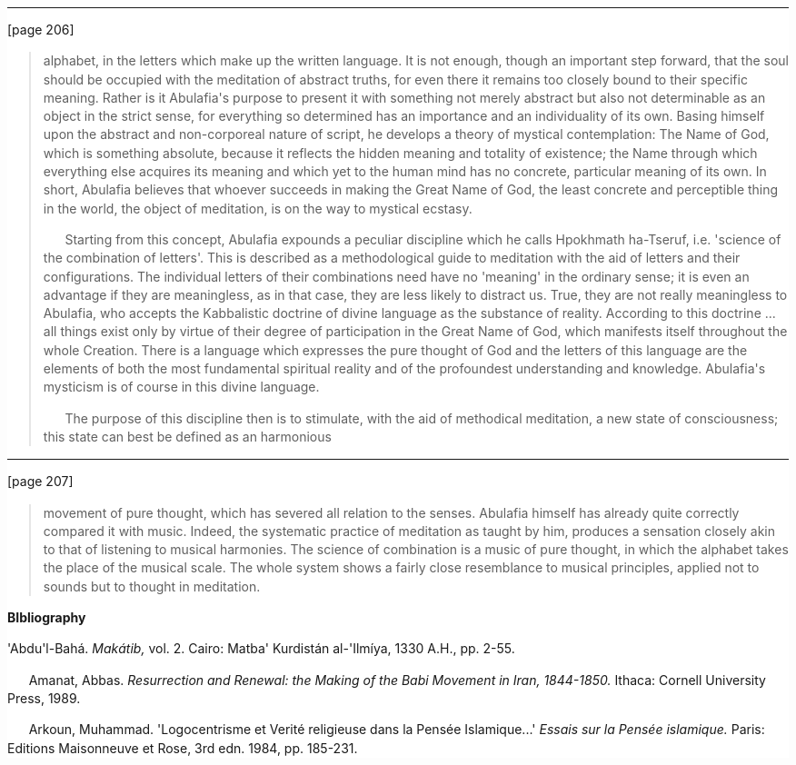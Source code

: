   

* * *

\[page 206\]  

> alphabet, in the letters which make up the written language. It is not enough, though an important step forward, that the soul should be occupied with the meditation of abstract truths, for even there it remains too closely bound to their specific meaning. Rather is it Abulafia's purpose to present it with something not merely abstract but also not determinable as an object in the strict sense, for everything so determined has an importance and an individuality of its own. Basing himself upon the abstract and non-corporeal nature of script, he develops a theory of mystical contemplation: The Name of God, which is something absolute, because it reflects the hidden meaning and totality of existence; the Name through which everything else acquires its meaning and which yet to the human mind has no concrete, particular meaning of its own. In short, Abulafia believes that whoever succeeds in making the Great Name of God, the least concrete and perceptible thing in the world, the object of meditation, is on the way to mystical ecstasy.  
>   
>       Starting from this concept, Abulafia expounds a peculiar discipline which he calls Hpokhmath ha-Tseruf, i.e. 'science of the combination of letters'. This is described as a methodological guide to meditation with the aid of letters and their configurations. The individual letters of their combinations need have no 'meaning' in the ordinary sense; it is even an advantage if they are meaningless, as in that case, they are less likely to distract us. True, they are not really meaningless to Abulafia, who accepts the Kabbalistic doctrine of divine language as the substance of reality. According to this doctrine ... all things exist only by virtue of their degree of participation in the Great Name of God, which manifests itself throughout the whole Creation. There is a language which expresses the pure thought of God and the letters of this language are the elements of both the most fundamental spiritual reality and of the profoundest understanding and knowledge. Abulafia's mysticism is of course in this divine language.  
>   
>       The purpose of this discipline then is to stimulate, with the aid of methodical meditation, a new state of consciousness; this state can best be defined as an harmonious

  

* * *

\[page 207\]  

> movement of pure thought, which has severed all relation to the senses. Abulafia himself has already quite correctly compared it with music. Indeed, the systematic practice of meditation as taught by him, produces a sensation closely akin to that of listening to musical harmonies. The science of combination is a music of pure thought, in which the alphabet takes the place of the musical scale. The whole system shows a fairly close resemblance to musical principles, applied not to sounds but to thought in meditation.

  
  
**BIbliography**  
  
 'Abdu'l-Bahá. _Makátib,_ vol. 2. Cairo: Matba' Kurdistán al-'Ilmíya, 1330 A.H., pp. 2-55.  
  
      Amanat, Abbas. _Resurrection and Renewal: the Making of the Babi Movement in Iran, 1844-1850._ Ithaca: Cornell University Press, 1989.  
  
      Arkoun, Muhammad. 'Logocentrisme et Verité religieuse dans la Pensée Islamique...' _Essais sur la Pensée islamique._ Paris: Editions Maisonneuve et Rose, 3rd edn. 1984, pp. 185-231.  
  